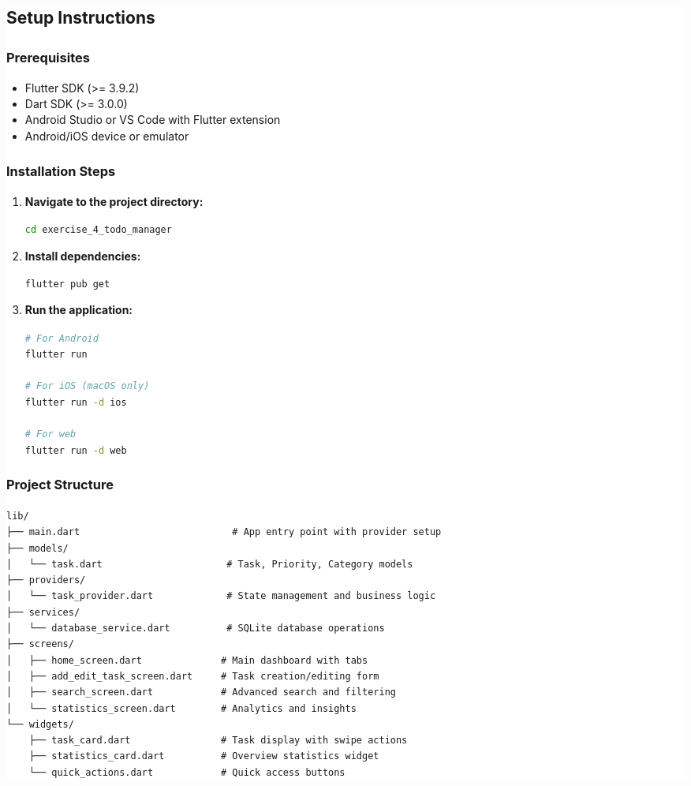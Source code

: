 ## Setup Instructions

### Prerequisites
- Flutter SDK (>= 3.9.2)
- Dart SDK (>= 3.0.0)
- Android Studio or VS Code with Flutter extension
- Android/iOS device or emulator

### Installation Steps

1. **Navigate to the project directory:**
   ```bash
   cd exercise_4_todo_manager
   ```

2. **Install dependencies:**
   ```bash
   flutter pub get
   ```

3. **Run the application:**
   ```bash
   # For Android
   flutter run

   # For iOS (macOS only)
   flutter run -d ios

   # For web
   flutter run -d web
   ```

### Project Structure
```
lib/
├── main.dart                           # App entry point with provider setup
├── models/
│   └── task.dart                      # Task, Priority, Category models
├── providers/
│   └── task_provider.dart             # State management and business logic
├── services/
│   └── database_service.dart          # SQLite database operations
├── screens/
│   ├── home_screen.dart              # Main dashboard with tabs
│   ├── add_edit_task_screen.dart     # Task creation/editing form
│   ├── search_screen.dart            # Advanced search and filtering
│   └── statistics_screen.dart        # Analytics and insights
└── widgets/
    ├── task_card.dart                # Task display with swipe actions
    ├── statistics_card.dart          # Overview statistics widget
    └── quick_actions.dart            # Quick access buttons
```
